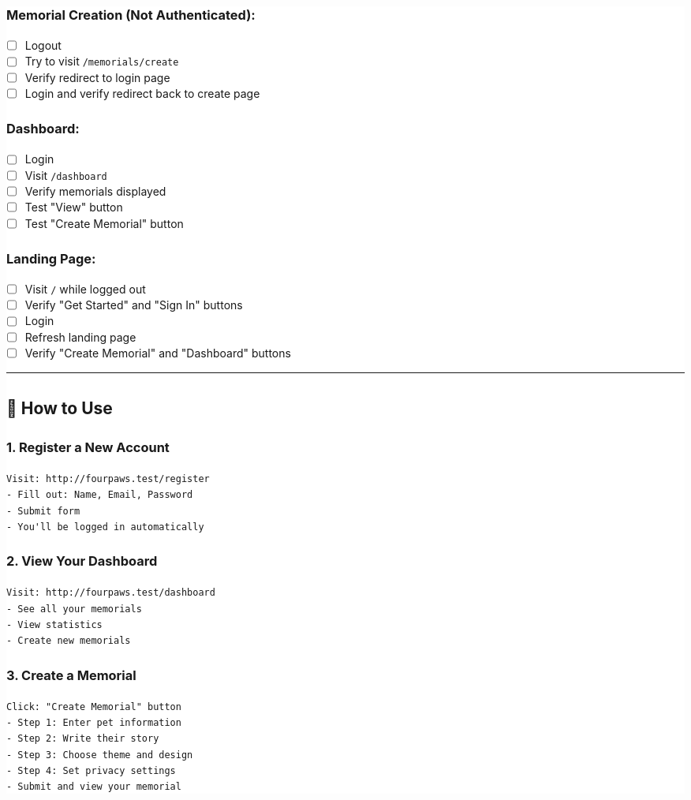 ### Memorial Creation (Not Authenticated):

-   [ ] Logout
-   [ ] Try to visit `/memorials/create`
-   [ ] Verify redirect to login page
-   [ ] Login and verify redirect back to create page

### Dashboard:

-   [ ] Login
-   [ ] Visit `/dashboard`
-   [ ] Verify memorials displayed
-   [ ] Test "View" button
-   [ ] Test "Create Memorial" button

### Landing Page:

-   [ ] Visit `/` while logged out
-   [ ] Verify "Get Started" and "Sign In" buttons
-   [ ] Login
-   [ ] Refresh landing page
-   [ ] Verify "Create Memorial" and "Dashboard" buttons

---

## 🚀 **How to Use**

### 1. Register a New Account

```
Visit: http://fourpaws.test/register
- Fill out: Name, Email, Password
- Submit form
- You'll be logged in automatically
```

### 2. View Your Dashboard

```
Visit: http://fourpaws.test/dashboard
- See all your memorials
- View statistics
- Create new memorials
```

### 3. Create a Memorial

```
Click: "Create Memorial" button
- Step 1: Enter pet information
- Step 2: Write their story
- Step 3: Choose theme and design
- Step 4: Set privacy settings
- Submit and view your memorial
```
